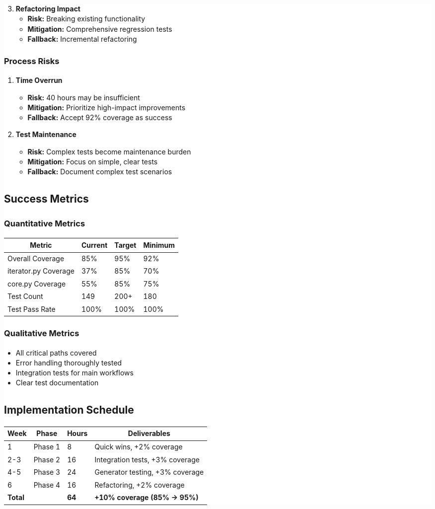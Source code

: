 3. **Refactoring Impact**
   - **Risk:** Breaking existing functionality
   - **Mitigation:** Comprehensive regression tests
   - **Fallback:** Incremental refactoring

### Process Risks

1. **Time Overrun**
   - **Risk:** 40 hours may be insufficient
   - **Mitigation:** Prioritize high-impact improvements
   - **Fallback:** Accept 92% coverage as success

2. **Test Maintenance**
   - **Risk:** Complex tests become maintenance burden
   - **Mitigation:** Focus on simple, clear tests
   - **Fallback:** Document complex test scenarios

## Success Metrics

### Quantitative Metrics
| Metric | Current | Target | Minimum |
|--------|---------|--------|---------|
| Overall Coverage | 85% | 95% | 92% |
| iterator.py Coverage | 37% | 85% | 70% |
| core.py Coverage | 55% | 85% | 75% |
| Test Count | 149 | 200+ | 180 |
| Test Pass Rate | 100% | 100% | 100% |

### Qualitative Metrics
- All critical paths covered
- Error handling thoroughly tested
- Integration tests for main workflows
- Clear test documentation

## Implementation Schedule

| Week | Phase | Hours | Deliverables |
|------|-------|-------|--------------|
| 1 | Phase 1 | 8 | Quick wins, +2% coverage |
| 2-3 | Phase 2 | 16 | Integration tests, +3% coverage |
| 4-5 | Phase 3 | 24 | Generator testing, +3% coverage |
| 6 | Phase 4 | 16 | Refactoring, +2% coverage |
| **Total** | | **64** | **+10% coverage (85% → 95%)** |
